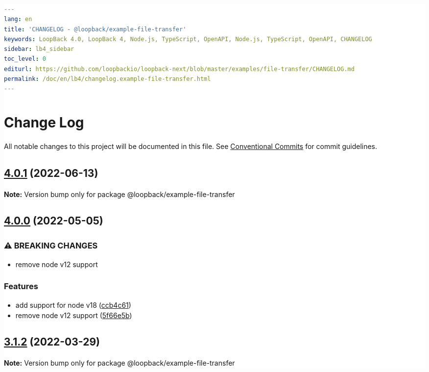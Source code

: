 ```yaml
---
lang: en
title: 'CHANGELOG - @loopback/example-file-transfer'
keywords: LoopBack 4.0, LoopBack 4, Node.js, TypeScript, OpenAPI, Node.js, TypeScript, OpenAPI, CHANGELOG
sidebar: lb4_sidebar
toc_level: 0
editurl: https://github.com/loopbackio/loopback-next/blob/master/examples/file-transfer/CHANGELOG.md
permalink: /doc/en/lb4/changelog.example-file-transfer.html
---
```


# Change Log

All notable changes to this project will be documented in this file.
See [Conventional Commits](https://conventionalcommits.org) for commit guidelines.

## [4.0.1](https://github.com/loopbackio/loopback-next/compare/@loopback/example-file-transfer@4.0.0...@loopback/example-file-transfer@4.0.1) (2022-06-13)

**Note:** Version bump only for package @loopback/example-file-transfer





## [4.0.0](https://github.com/loopbackio/loopback-next/compare/@loopback/example-file-transfer@3.1.2...@loopback/example-file-transfer@4.0.0) (2022-05-05)


### ⚠ BREAKING CHANGES

* remove node v12 support

### Features

* add support for node v18 ([ccb4c61](https://github.com/loopbackio/loopback-next/commit/ccb4c61307d94ab7bb07a19c547dfc4fa7d388a8))
* remove node v12 support ([5f66e5b](https://github.com/loopbackio/loopback-next/commit/5f66e5bd288ba806b3aa6550fc29c5009de8b60d))



## [3.1.2](https://github.com/loopbackio/loopback-next/compare/@loopback/example-file-transfer@3.1.1...@loopback/example-file-transfer@3.1.2) (2022-03-29)

**Note:** Version bump only for package @loopback/example-file-transfer
